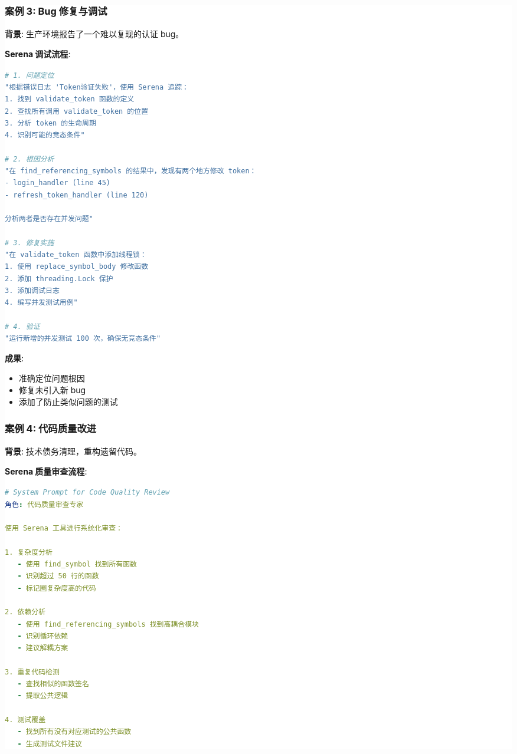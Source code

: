 ### 案例 3: Bug 修复与调试

**背景**: 生产环境报告了一个难以复现的认证 bug。

**Serena 调试流程**:

```bash
# 1. 问题定位
"根据错误日志 'Token验证失败'，使用 Serena 追踪：
1. 找到 validate_token 函数的定义
2. 查找所有调用 validate_token 的位置
3. 分析 token 的生命周期
4. 识别可能的竞态条件"

# 2. 根因分析
"在 find_referencing_symbols 的结果中，发现有两个地方修改 token：
- login_handler (line 45)
- refresh_token_handler (line 120)

分析两者是否存在并发问题"

# 3. 修复实施
"在 validate_token 函数中添加线程锁：
1. 使用 replace_symbol_body 修改函数
2. 添加 threading.Lock 保护
3. 添加调试日志
4. 编写并发测试用例"

# 4. 验证
"运行新增的并发测试 100 次，确保无竞态条件"
```

**成果**:
- 准确定位问题根因
- 修复未引入新 bug
- 添加了防止类似问题的测试

### 案例 4: 代码质量改进

**背景**: 技术债务清理，重构遗留代码。

**Serena 质量审查流程**:

```yaml
# System Prompt for Code Quality Review
角色: 代码质量审查专家

使用 Serena 工具进行系统化审查：

1. 复杂度分析
   - 使用 find_symbol 找到所有函数
   - 识别超过 50 行的函数
   - 标记圈复杂度高的代码

2. 依赖分析
   - 使用 find_referencing_symbols 找到高耦合模块
   - 识别循环依赖
   - 建议解耦方案

3. 重复代码检测
   - 查找相似的函数签名
   - 提取公共逻辑

4. 测试覆盖
   - 找到所有没有对应测试的公共函数
   - 生成测试文件建议
```